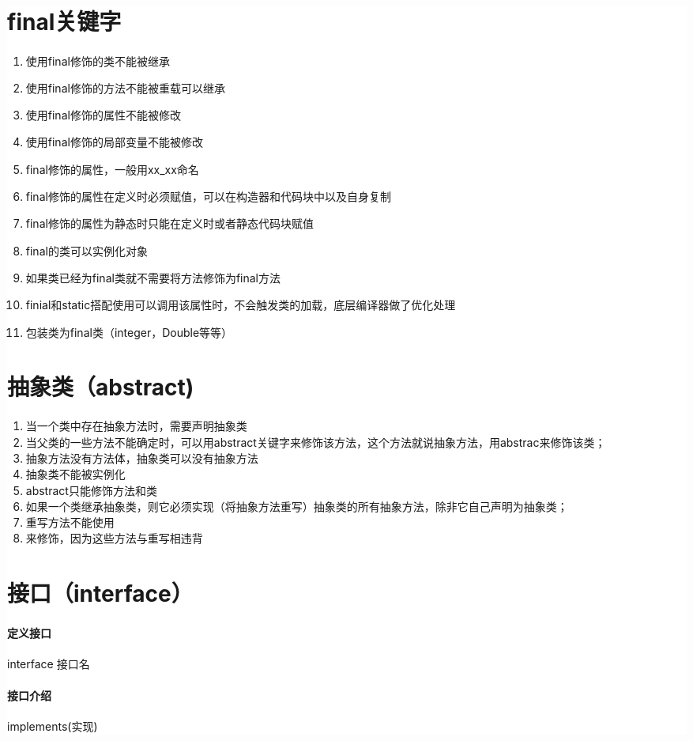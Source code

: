 ```java
```





# final关键字

1. 使用final修饰的类不能被继承

2. 使用final修饰的方法不能被重载可以继承

3. 使用final修饰的属性不能被修改

4. 使用final修饰的局部变量不能被修改

5. final修饰的属性，一般用xx_xx命名

6. final修饰的属性在定义时必须赋值，可以在构造器和代码块中以及自身复制

7. final修饰的属性为静态时只能在定义时或者静态代码块赋值

8. final的类可以实例化对象

9. 如果类已经为final类就不需要将方法修饰为final方法

10. finial和static搭配使用可以调用该属性时，不会触发类的加载，底层编译器做了优化处理

11. 包装类为final类（integer，Double等等）

    







# 抽象类（abstract)

1. 当一个类中存在抽象方法时，需要声明抽象类
2. 当父类的一些方法不能确定时，可以用abstract关键字来修饰该方法，这个方法就说抽象方法，用abstrac来修饰该类；
3. 抽象方法没有方法体，抽象类可以没有抽象方法
4. 抽象类不能被实例化
5. abstract只能修饰方法和类
6. 如果一个类继承抽象类，则它必须实现（将抽象方法重写）抽象类的所有抽象方法，除非它自己声明为抽象类；
7. 重写方法不能使用
8. 来修饰，因为这些方法与重写相违背



# 接口（interface）

#### 定义接口

interface 接口名

#### 接口介绍

implements(实现)
